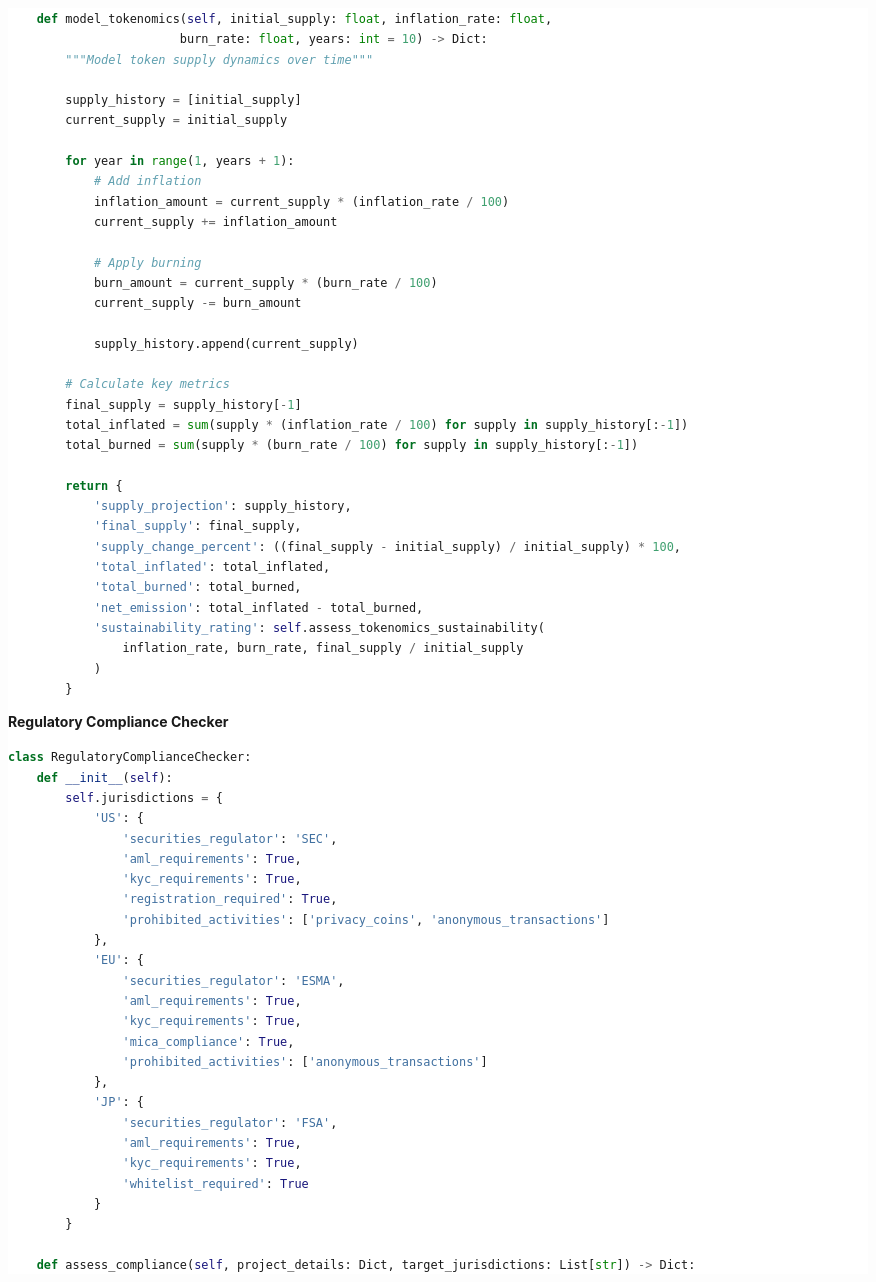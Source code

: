 ```python
    def model_tokenomics(self, initial_supply: float, inflation_rate: float, 
                        burn_rate: float, years: int = 10) -> Dict:
        """Model token supply dynamics over time"""
        
        supply_history = [initial_supply]
        current_supply = initial_supply
        
        for year in range(1, years + 1):
            # Add inflation
            inflation_amount = current_supply * (inflation_rate / 100)
            current_supply += inflation_amount
            
            # Apply burning
            burn_amount = current_supply * (burn_rate / 100)
            current_supply -= burn_amount
            
            supply_history.append(current_supply)
        
        # Calculate key metrics
        final_supply = supply_history[-1]
        total_inflated = sum(supply * (inflation_rate / 100) for supply in supply_history[:-1])
        total_burned = sum(supply * (burn_rate / 100) for supply in supply_history[:-1])
        
        return {
            'supply_projection': supply_history,
            'final_supply': final_supply,
            'supply_change_percent': ((final_supply - initial_supply) / initial_supply) * 100,
            'total_inflated': total_inflated,
            'total_burned': total_burned,
            'net_emission': total_inflated - total_burned,
            'sustainability_rating': self.assess_tokenomics_sustainability(
                inflation_rate, burn_rate, final_supply / initial_supply
            )
        }
```

**Regulatory Compliance Checker**
```python
class RegulatoryComplianceChecker:
    def __init__(self):
        self.jurisdictions = {
            'US': {
                'securities_regulator': 'SEC',
                'aml_requirements': True,
                'kyc_requirements': True,
                'registration_required': True,
                'prohibited_activities': ['privacy_coins', 'anonymous_transactions']
            },
            'EU': {
                'securities_regulator': 'ESMA',
                'aml_requirements': True,
                'kyc_requirements': True,
                'mica_compliance': True,
                'prohibited_activities': ['anonymous_transactions']
            },
            'JP': {
                'securities_regulator': 'FSA',
                'aml_requirements': True,
                'kyc_requirements': True,
                'whitelist_required': True
            }
        }
    
    def assess_compliance(self, project_details: Dict, target_jurisdictions: List[str]) -> Dict:
```